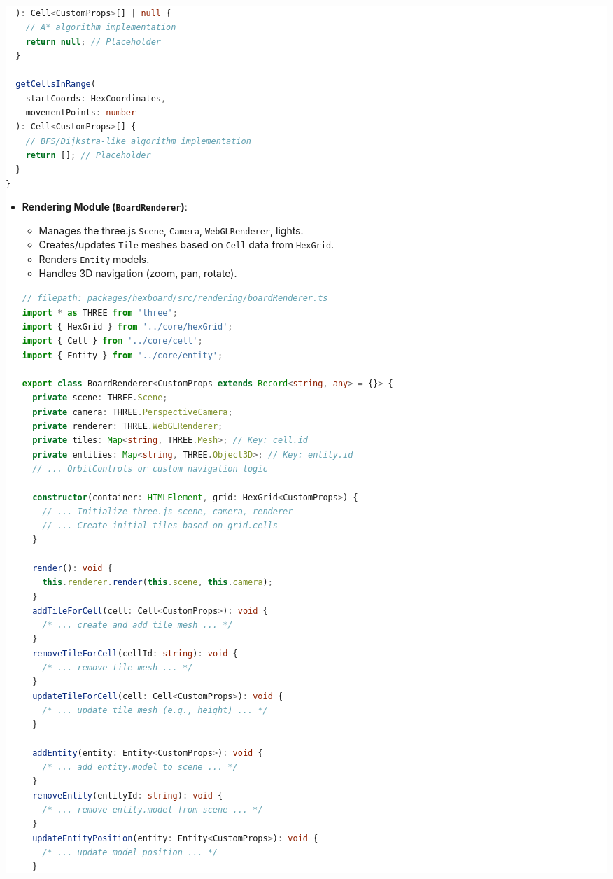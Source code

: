   ```typescript
    ): Cell<CustomProps>[] | null {
      // A* algorithm implementation
      return null; // Placeholder
    }

    getCellsInRange(
      startCoords: HexCoordinates,
      movementPoints: number
    ): Cell<CustomProps>[] {
      // BFS/Dijkstra-like algorithm implementation
      return []; // Placeholder
    }
  }
  ```

- **Rendering Module (`BoardRenderer`)**:

  - Manages the three.js `Scene`, `Camera`, `WebGLRenderer`, lights.
  - Creates/updates `Tile` meshes based on `Cell` data from `HexGrid`.
  - Renders `Entity` models.
  - Handles 3D navigation (zoom, pan, rotate).

  ```typescript
  // filepath: packages/hexboard/src/rendering/boardRenderer.ts
  import * as THREE from 'three';
  import { HexGrid } from '../core/hexGrid';
  import { Cell } from '../core/cell';
  import { Entity } from '../core/entity';

  export class BoardRenderer<CustomProps extends Record<string, any> = {}> {
    private scene: THREE.Scene;
    private camera: THREE.PerspectiveCamera;
    private renderer: THREE.WebGLRenderer;
    private tiles: Map<string, THREE.Mesh>; // Key: cell.id
    private entities: Map<string, THREE.Object3D>; // Key: entity.id
    // ... OrbitControls or custom navigation logic

    constructor(container: HTMLElement, grid: HexGrid<CustomProps>) {
      // ... Initialize three.js scene, camera, renderer
      // ... Create initial tiles based on grid.cells
    }

    render(): void {
      this.renderer.render(this.scene, this.camera);
    }
    addTileForCell(cell: Cell<CustomProps>): void {
      /* ... create and add tile mesh ... */
    }
    removeTileForCell(cellId: string): void {
      /* ... remove tile mesh ... */
    }
    updateTileForCell(cell: Cell<CustomProps>): void {
      /* ... update tile mesh (e.g., height) ... */
    }

    addEntity(entity: Entity<CustomProps>): void {
      /* ... add entity.model to scene ... */
    }
    removeEntity(entityId: string): void {
      /* ... remove entity.model from scene ... */
    }
    updateEntityPosition(entity: Entity<CustomProps>): void {
      /* ... update model position ... */
    }
  ```